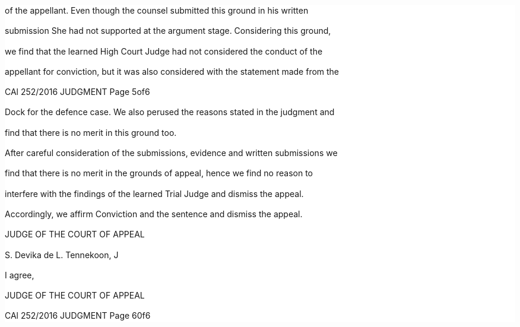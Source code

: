of the appellant. Even though the counsel submitted this ground in his written

submission She had not supported at the argument stage. Considering this ground,

we find that the learned High Court Judge had not considered the conduct of the

appellant for conviction, but it was also considered with the statement made from the

CAl 252/2016 JUDGMENT Page 5of6

Dock for the defence case. We also perused the reasons stated in the judgment and

find that there is no merit in this ground too.

After careful consideration of the submissions, evidence and written submissions we

find that there is no merit in the grounds of appeal, hence we find no reason to

interfere with the findings of the learned Trial Judge and dismiss the appeal.

Accordingly, we affirm Conviction and the sentence and dismiss the appeal.

JUDGE OF THE COURT OF APPEAL

S. Devika de L. Tennekoon, J

I agree,

JUDGE OF THE COURT OF APPEAL

CAl 252/2016 JUDGMENT Page 60f6